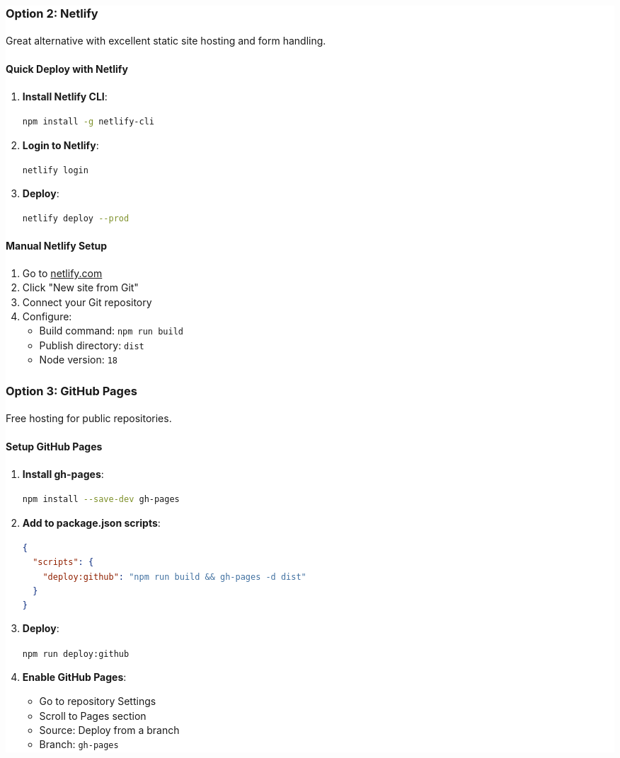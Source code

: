 ### Option 2: Netlify

Great alternative with excellent static site hosting and form handling.

#### Quick Deploy with Netlify

1. **Install Netlify CLI**:
   ```bash
   npm install -g netlify-cli
   ```

2. **Login to Netlify**:
   ```bash
   netlify login
   ```

3. **Deploy**:
   ```bash
   netlify deploy --prod
   ```

#### Manual Netlify Setup

1. Go to [netlify.com](https://netlify.com)
2. Click "New site from Git"
3. Connect your Git repository
4. Configure:
   - Build command: `npm run build`
   - Publish directory: `dist`
   - Node version: `18`

### Option 3: GitHub Pages

Free hosting for public repositories.

#### Setup GitHub Pages

1. **Install gh-pages**:
   ```bash
   npm install --save-dev gh-pages
   ```

2. **Add to package.json scripts**:
   ```json
   {
     "scripts": {
       "deploy:github": "npm run build && gh-pages -d dist"
     }
   }
   ```

3. **Deploy**:
   ```bash
   npm run deploy:github
   ```

4. **Enable GitHub Pages**:
   - Go to repository Settings
   - Scroll to Pages section
   - Source: Deploy from a branch
   - Branch: `gh-pages`
